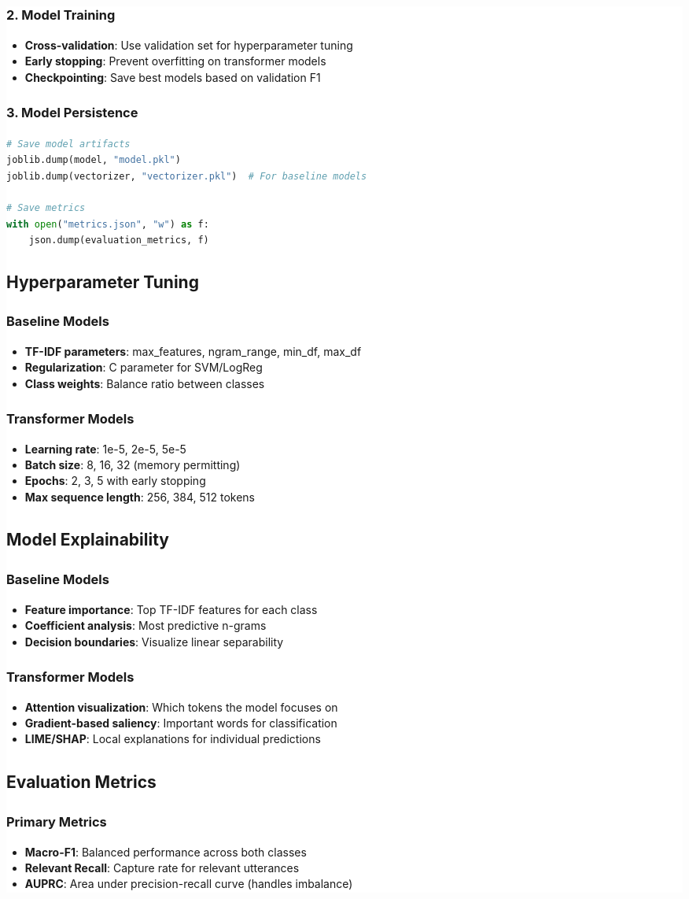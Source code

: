 ### 2. Model Training
- **Cross-validation**: Use validation set for hyperparameter tuning
- **Early stopping**: Prevent overfitting on transformer models
- **Checkpointing**: Save best models based on validation F1

### 3. Model Persistence
```python
# Save model artifacts
joblib.dump(model, "model.pkl")
joblib.dump(vectorizer, "vectorizer.pkl")  # For baseline models

# Save metrics
with open("metrics.json", "w") as f:
    json.dump(evaluation_metrics, f)
```

## Hyperparameter Tuning

### Baseline Models
- **TF-IDF parameters**: max_features, ngram_range, min_df, max_df
- **Regularization**: C parameter for SVM/LogReg
- **Class weights**: Balance ratio between classes

### Transformer Models
- **Learning rate**: 1e-5, 2e-5, 5e-5
- **Batch size**: 8, 16, 32 (memory permitting)
- **Epochs**: 2, 3, 5 with early stopping
- **Max sequence length**: 256, 384, 512 tokens

## Model Explainability

### Baseline Models
- **Feature importance**: Top TF-IDF features for each class
- **Coefficient analysis**: Most predictive n-grams
- **Decision boundaries**: Visualize linear separability

### Transformer Models
- **Attention visualization**: Which tokens the model focuses on
- **Gradient-based saliency**: Important words for classification
- **LIME/SHAP**: Local explanations for individual predictions

## Evaluation Metrics

### Primary Metrics
- **Macro-F1**: Balanced performance across both classes
- **Relevant Recall**: Capture rate for relevant utterances
- **AUPRC**: Area under precision-recall curve (handles imbalance)
